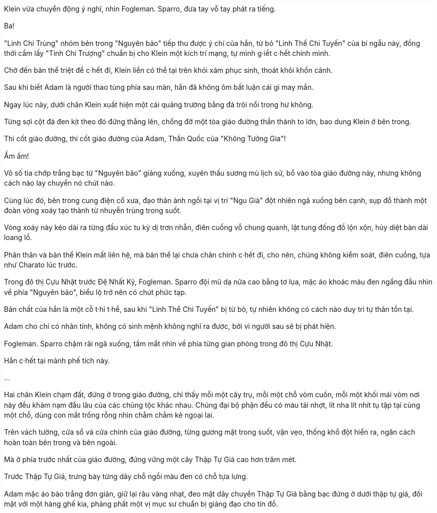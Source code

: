 Klein vừa chuyển động ý nghĩ, nhìn Fogleman. Sparro, đưa tay vỗ tay phát ra tiếng.

Ba!

"Linh Chi Trùng" nhóm bên trong "Nguyên bảo" tiếp thu được ý chí của hắn, từ bỏ "Linh Thể Chi Tuyến" của bí ngẫu này, đồng thời cầm lấy "Tinh Chi Trượng" chuẩn bị cho Klein một kích trí mạng, tự mình g·iết c·hết chính mình.

Chờ đến bản thể triệt để c·hết đi, Klein liền có thể tại trên khói xám phục sinh, thoát khỏi khốn cảnh.

Sau khi biết Adam là người thao túng phía sau màn, hắn đã không ôm bất luận cái gì may mắn.

Ngay lúc này, dưới chân Klein xuất hiện một cái quảng trường bằng đá trôi nổi trong hư không.

Từng sợi cột đá đen kịt theo đó đứng thẳng lên, chống đỡ một tòa giáo đường thần thánh to lớn, bao dung Klein ở bên trong.

Thi cốt giáo đường, thi cốt giáo đường của Adam, Thần Quốc của "Không Tưởng Gia"!

Ầm ầm!

Vô số tia chớp trắng bạc từ "Nguyên bảo" giáng xuống, xuyên thấu sương mù lịch sử, bổ vào tòa giáo đường này, nhưng không cách nào lay chuyển nó chút nào.

Cùng lúc đó, bên trong cung điện cổ xưa, đạo thân ảnh ngồi tại vị trí "Ngu Giả" đột nhiên ngã xuống bên cạnh, sụp đổ thành một đoàn vòng xoáy tạo thành từ nhuyễn trùng trong suốt.

Vòng xoáy này kéo dài ra từng đầu xúc tu kỳ dị trơn nhẵn, điên cuồng vỗ chung quanh, lật tung đống đồ lộn xộn, hủy diệt bàn dài loang lổ.

Phân thân và bản thể Klein mất liên hệ, mà bản thể lại chưa chân chính c·hết đi, cho nên, chúng không kiểm soát, điên cuồng, tựa như Charato lúc trước.

Trong đô thị Cựu Nhật trước Đệ Nhất Kỷ, Fogleman. Sparro đội mũ dạ nửa cao bằng tơ lụa, mặc áo khoác màu đen ngẩng đầu nhìn về phía "Nguyên bảo", biểu lộ trở nên có chút phức tạp.

Bản chất của hắn là một cỗ t·hi t·hể, sau khi "Linh Thể Chi Tuyến" bị từ bỏ, tự nhiên không có cách nào duy trì tự thân tồn tại.

Adam cho chỉ có nhân tính, không có sinh mệnh không nghĩ ra được, bởi vì người sau sẽ bị phát hiện.

Fogleman. Sparro chậm rãi ngã xuống, tầm mắt nhìn về phía từng gian phòng trong đô thị Cựu Nhật.

Hắn c·hết tại mảnh phế tích này.

...

Hai chân Klein chạm đất, đứng ở trong giáo đường, chỉ thấy mỗi một cây trụ, mỗi một chỗ vòm cuốn, mỗi một khối mái vòm nơi này đều khảm nạm đầu lâu của các chủng tộc khác nhau. Chúng đại bộ phận đều có màu tái nhợt, lít nha lít nhít tụ tập tại cùng một chỗ, dùng con mắt trống rỗng nhìn chằm chằm kẻ ngoại lai.

Trên vách tường, cửa sổ và cửa chính của giáo đường, từng gương mặt trong suốt, vặn vẹo, thống khổ đột hiển ra, ngăn cách hoàn toàn bên trong và bên ngoài.

Mà ở phía trước nhất của giáo đường, đứng vững một cây Thập Tự Giá cao hơn trăm mét.

Trước Thập Tự Giá, trưng bày từng dãy chỗ ngồi màu đen có chỗ tựa lưng.

Adam mặc áo bào trắng đơn giản, giữ lại râu vàng nhạt, đeo mặt dây chuyền Thập Tự Giá bằng bạc đứng ở dưới thập tự giá, đối mặt với một hàng ghế kia, phảng phất một vị mục sư chuẩn bị giảng đạo cho tín đồ.
